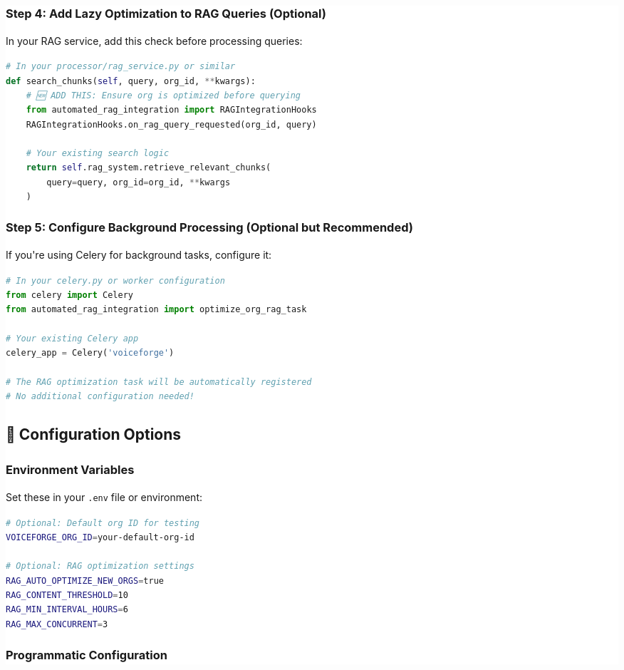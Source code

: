 
### Step 4: Add Lazy Optimization to RAG Queries (Optional)

In your RAG service, add this check before processing queries:

```python
# In your processor/rag_service.py or similar
def search_chunks(self, query, org_id, **kwargs):
    # 🆕 ADD THIS: Ensure org is optimized before querying
    from automated_rag_integration import RAGIntegrationHooks
    RAGIntegrationHooks.on_rag_query_requested(org_id, query)
    
    # Your existing search logic
    return self.rag_system.retrieve_relevant_chunks(
        query=query, org_id=org_id, **kwargs
    )
```

### Step 5: Configure Background Processing (Optional but Recommended)

If you're using Celery for background tasks, configure it:

```python
# In your celery.py or worker configuration
from celery import Celery
from automated_rag_integration import optimize_org_rag_task

# Your existing Celery app
celery_app = Celery('voiceforge')

# The RAG optimization task will be automatically registered
# No additional configuration needed!
```

## 🔧 Configuration Options

### Environment Variables

Set these in your `.env` file or environment:

```bash
# Optional: Default org ID for testing
VOICEFORGE_ORG_ID=your-default-org-id

# Optional: RAG optimization settings
RAG_AUTO_OPTIMIZE_NEW_ORGS=true
RAG_CONTENT_THRESHOLD=10
RAG_MIN_INTERVAL_HOURS=6
RAG_MAX_CONCURRENT=3
```

### Programmatic Configuration
